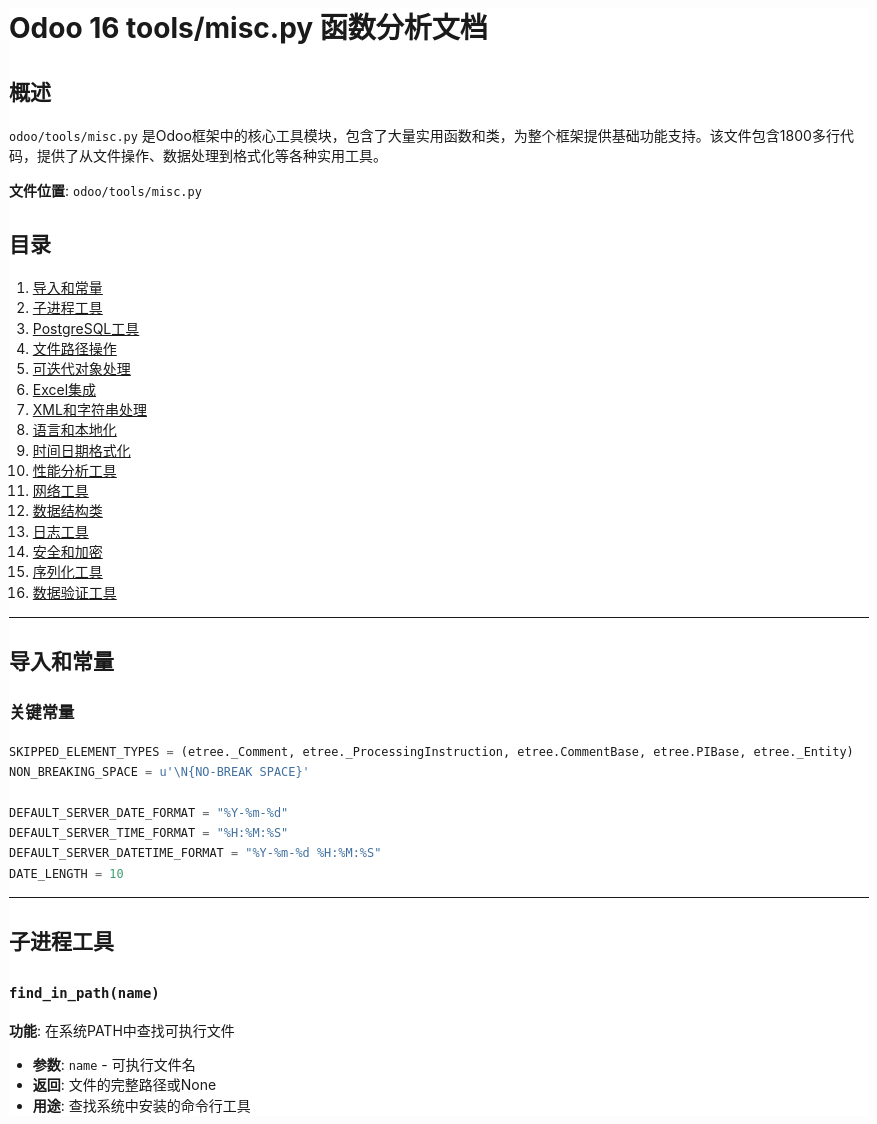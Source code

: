 # Odoo 16 tools/misc.py 函数分析文档

## 概述

`odoo/tools/misc.py` 是Odoo框架中的核心工具模块，包含了大量实用函数和类，为整个框架提供基础功能支持。该文件包含1800多行代码，提供了从文件操作、数据处理到格式化等各种实用工具。

**文件位置**: `odoo/tools/misc.py`

## 目录

1. [导入和常量](#导入和常量)
2. [子进程工具](#子进程工具)
3. [PostgreSQL工具](#postgresql工具)
4. [文件路径操作](#文件路径操作)
5. [可迭代对象处理](#可迭代对象处理)
6. [Excel集成](#excel集成)
7. [XML和字符串处理](#xml和字符串处理)
8. [语言和本地化](#语言和本地化)
9. [时间日期格式化](#时间日期格式化)
10. [性能分析工具](#性能分析工具)
11. [网络工具](#网络工具)
12. [数据结构类](#数据结构类)
13. [日志工具](#日志工具)
14. [安全和加密](#安全和加密)
15. [序列化工具](#序列化工具)
16. [数据验证工具](#数据验证工具)

---

## 导入和常量

### 关键常量
```python
SKIPPED_ELEMENT_TYPES = (etree._Comment, etree._ProcessingInstruction, etree.CommentBase, etree.PIBase, etree._Entity)
NON_BREAKING_SPACE = u'\N{NO-BREAK SPACE}'

DEFAULT_SERVER_DATE_FORMAT = "%Y-%m-%d"
DEFAULT_SERVER_TIME_FORMAT = "%H:%M:%S"
DEFAULT_SERVER_DATETIME_FORMAT = "%Y-%m-%d %H:%M:%S"
DATE_LENGTH = 10
```

---

## 子进程工具

### `find_in_path(name)`
**功能**: 在系统PATH中查找可执行文件
- **参数**: `name` - 可执行文件名
- **返回**: 文件的完整路径或None
- **用途**: 查找系统中安装的命令行工具
